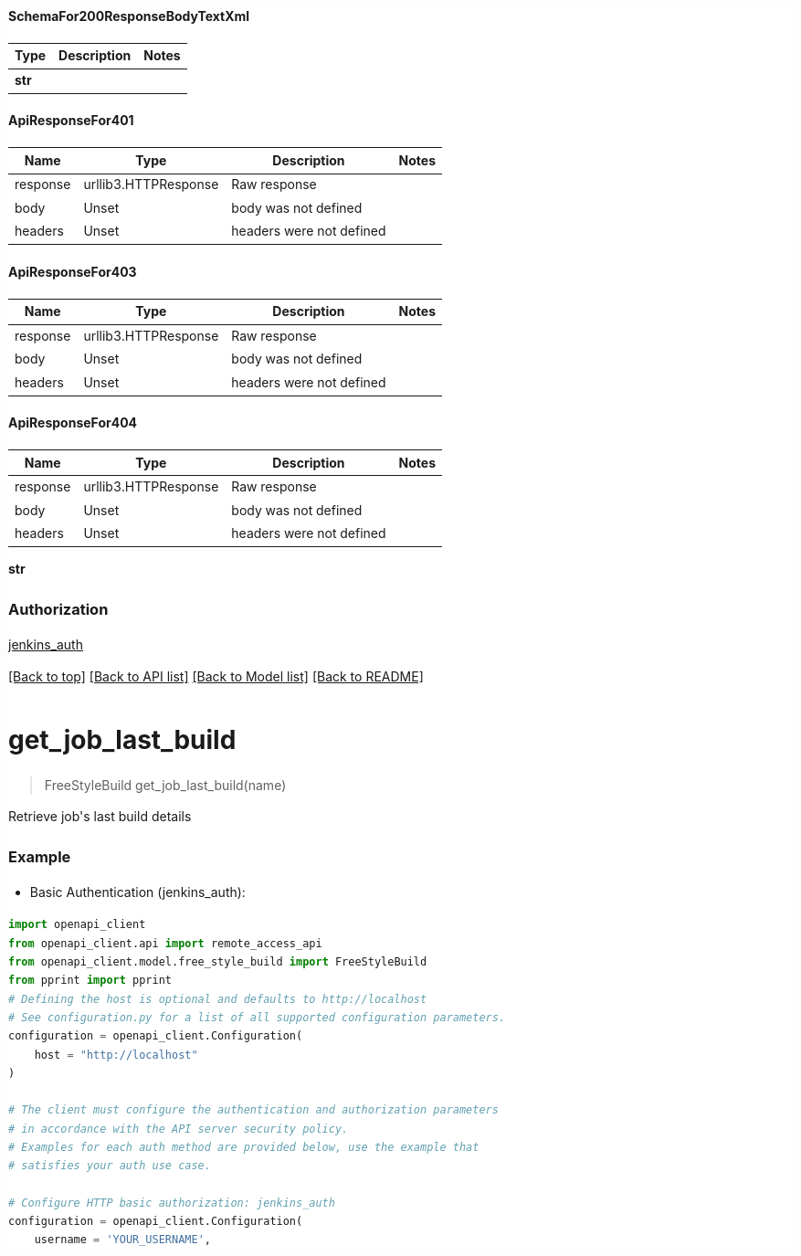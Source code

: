 #### SchemaFor200ResponseBodyTextXml

Type | Description | Notes
------------- | ------------- | -------------
**str** |  | 

#### ApiResponseFor401
Name | Type | Description  | Notes
------------- | ------------- | ------------- | -------------
response | urllib3.HTTPResponse | Raw response |
body | Unset | body was not defined |
headers | Unset | headers were not defined |

#### ApiResponseFor403
Name | Type | Description  | Notes
------------- | ------------- | ------------- | -------------
response | urllib3.HTTPResponse | Raw response |
body | Unset | body was not defined |
headers | Unset | headers were not defined |

#### ApiResponseFor404
Name | Type | Description  | Notes
------------- | ------------- | ------------- | -------------
response | urllib3.HTTPResponse | Raw response |
body | Unset | body was not defined |
headers | Unset | headers were not defined |


**str**

### Authorization

[jenkins_auth](../README.md#jenkins_auth)

[[Back to top]](#) [[Back to API list]](../README.md#documentation-for-api-endpoints) [[Back to Model list]](../README.md#documentation-for-models) [[Back to README]](../README.md)

# **get_job_last_build**
> FreeStyleBuild get_job_last_build(name)



Retrieve job's last build details

### Example

* Basic Authentication (jenkins_auth):
```python
import openapi_client
from openapi_client.api import remote_access_api
from openapi_client.model.free_style_build import FreeStyleBuild
from pprint import pprint
# Defining the host is optional and defaults to http://localhost
# See configuration.py for a list of all supported configuration parameters.
configuration = openapi_client.Configuration(
    host = "http://localhost"
)

# The client must configure the authentication and authorization parameters
# in accordance with the API server security policy.
# Examples for each auth method are provided below, use the example that
# satisfies your auth use case.

# Configure HTTP basic authorization: jenkins_auth
configuration = openapi_client.Configuration(
    username = 'YOUR_USERNAME',
```